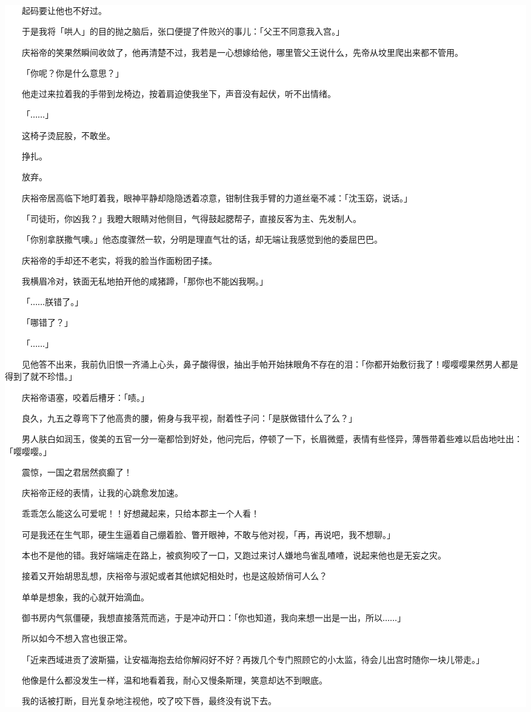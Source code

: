 &emsp;&emsp;起码要让他也不好过。  
  
&emsp;&emsp;于是我将「哄人」的目的抛之脑后，张口便提了件败兴的事儿：「父王不同意我入宫。」  
  
&emsp;&emsp;庆裕帝的笑果然瞬间收敛了，他再清楚不过，我若是一心想嫁给他，哪里管父王说什么，先帝从坟里爬出来都不管用。  
  
&emsp;&emsp;「你呢？你是什么意思？」  
  
&emsp;&emsp;他走过来拉着我的手带到龙椅边，按着肩迫使我坐下，声音没有起伏，听不出情绪。  
  
&emsp;&emsp;「……」  
  
&emsp;&emsp;这椅子烫屁股，不敢坐。  
  
&emsp;&emsp;挣扎。  
  
&emsp;&emsp;放弃。  
  
&emsp;&emsp;庆裕帝居高临下地盯着我，眼神平静却隐隐透着凉意，钳制住我手臂的力道丝毫不减：「沈玉窈，说话。」  
  
&emsp;&emsp;「司徒珩，你凶我？」我瞪大眼睛对他侧目，气得鼓起腮帮子，直接反客为主、先发制人。  
  
&emsp;&emsp;「你别拿朕撒气噢。」他态度骤然一软，分明是理直气壮的话，却无端让我感觉到他的委屈巴巴。  
  
&emsp;&emsp;庆裕帝的手却还不老实，将我的脸当作面粉团子揉。  
  
&emsp;&emsp;我横眉冷对，铁面无私地拍开他的咸猪蹄，「那你也不能凶我啊。」  
  
&emsp;&emsp;「……朕错了。」  
  
&emsp;&emsp;「哪错了？」  
  
&emsp;&emsp;「……」  
  
&emsp;&emsp;见他答不出来，我前仇旧恨一齐涌上心头，鼻子酸得很，抽出手帕开始抹眼角不存在的泪：「你都开始敷衍我了！嘤嘤嘤果然男人都是得到了就不珍惜。」  
  
&emsp;&emsp;庆裕帝语塞，咬着后槽牙：「啧。」  
  
&emsp;&emsp;良久，九五之尊弯下了他高贵的腰，俯身与我平视，耐着性子问：「是朕做错什么了么？」  
  
&emsp;&emsp;男人肤白如润玉，俊美的五官一分一毫都恰到好处，他问完后，停顿了一下，长眉微蹙，表情有些怪异，薄唇带着些难以启齿地吐出：「嘤嘤嘤。」  
  
&emsp;&emsp;震惊，一国之君居然疯癫了！  
  
&emsp;&emsp;庆裕帝正经的表情，让我的心跳愈发加速。  
  
&emsp;&emsp;乖乖怎么能这么可爱呢！！好想藏起来，只给本郡主一个人看！  
  
&emsp;&emsp;可是我还在生气耶，硬生生逼着自己绷着脸、瞥开眼神，不敢与他对视，「再，再说吧，我不想聊。」  
  
&emsp;&emsp;本也不是他的错。我好端端走在路上，被疯狗咬了一口，又跑过来讨人嫌地鸟雀乱喳喳，说起来他也是无妄之灾。  
  
&emsp;&emsp;接着又开始胡思乱想，庆裕帝与淑妃或者其他嫔妃相处时，也是这般娇俏可人么？  
  
&emsp;&emsp;单单是想象，我的心就开始滴血。  
  
&emsp;&emsp;御书房内气氛僵硬，我想直接落荒而逃，于是冲动开口：「你也知道，我向来想一出是一出，所以……」  
  
&emsp;&emsp;所以如今不想入宫也很正常。  
  
&emsp;&emsp;「近来西域进贡了波斯猫，让安福海抱去给你解闷好不好？再拨几个专门照顾它的小太监，待会儿出宫时随你一块儿带走。」  
  
&emsp;&emsp;他像是什么都没发生一样，温和地看着我，耐心又慢条斯理，笑意却达不到眼底。  
  
&emsp;&emsp;我的话被打断，目光复杂地注视他，咬了咬下唇，最终没有说下去。  
  